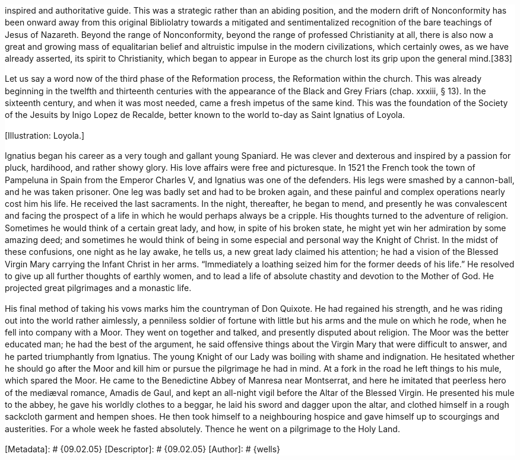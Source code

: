 inspired and authoritative guide. This was a strategic rather than an abiding
position, and the modern drift of Nonconformity has been onward away from this
original Bibliolatry towards a mitigated and sentimentalized recognition of the
bare teachings of Jesus of Nazareth. Beyond the range of Nonconformity, beyond
the range of professed Christianity at all, there is also now a great and
growing mass of equalitarian belief and altruistic impulse in the modern
civilizations, which certainly owes, as we have already asserted, its spirit to
Christianity, which began to appear in Europe as the church lost its grip upon
the general mind.[383]



Let us say a word now of the third phase of the Reformation process, the
Reformation within the church. This was already beginning in the twelfth and
thirteenth centuries with the appearance of the Black and Grey Friars (chap.
xxxiii, § 13). In the sixteenth century, and when it was most needed, came a
fresh impetus of the same kind. This was the foundation of the Society of the
Jesuits by Inigo Lopez de Recalde, better known to the world to-day as Saint
Ignatius of Loyola.

[Illustration: Loyola.]

Ignatius began his career as a very tough and gallant young Spaniard. He was
clever and dexterous and inspired by a passion for pluck, hardihood, and rather
showy glory. His love affairs were free and picturesque. In 1521 the French
took the town of Pampeluna in Spain from the Emperor Charles V, and Ignatius
was one of the defenders. His legs were smashed by a cannon-ball, and he was
taken prisoner. One leg was badly set and had to be broken again, and these
painful and complex operations nearly cost him his life. He received the last
sacraments. In the night, thereafter, he began to mend, and presently he was
convalescent and facing the prospect of a life in which he would perhaps always
be a cripple. His thoughts turned to the adventure of religion. Sometimes he
would think of a certain great lady, and how, in spite of his broken state, he
might yet win her admiration by some amazing deed; and sometimes he would think
of being in some especial and personal way the Knight of Christ. In the midst
of these confusions, one night as he lay awake, he tells us, a new great lady
claimed his attention; he had a vision of the Blessed Virgin Mary carrying the
Infant Christ in her arms. “Immediately a loathing seized him for the former
deeds of his life.” He resolved to give up all further thoughts of earthly
women, and to lead a life of absolute chastity and devotion to the Mother of
God. He projected great pilgrimages and a monastic life.

His final method of taking his vows marks him the countryman of Don Quixote. He
had regained his strength, and he was riding out into the world rather
aimlessly, a penniless soldier of fortune with little but his arms and the mule
on which he rode, when he fell into company with a Moor. They went on together
and talked, and presently disputed about religion. The Moor was the better
educated man; he had the best of the argument, he said offensive things about
the Virgin Mary that were difficult to answer, and he parted triumphantly from
Ignatius. The young Knight of our Lady was boiling with shame and indignation.
He hesitated whether he should go after the Moor and kill him or pursue the
pilgrimage he had in mind. At a fork in the road he left things to his mule,
which spared the Moor. He came to the Benedictine Abbey of Manresa near
Montserrat, and here he imitated that peerless hero of the mediæval romance,
Amadis de Gaul, and kept an all-night vigil before the Altar of the Blessed
Virgin. He presented his mule to the abbey, he gave his worldly clothes to a
beggar, he laid his sword and dagger upon the altar, and clothed himself in a
rough sackcloth garment and hempen shoes. He then took himself to a
neighbouring hospice and gave himself up to scourgings and austerities. For a
whole week he fasted absolutely. Thence he went on a pilgrimage to the Holy
Land.


[Metadata]: # {09.02.05}
[Descriptor]: # {09.02.05}
[Author]: # {wells}